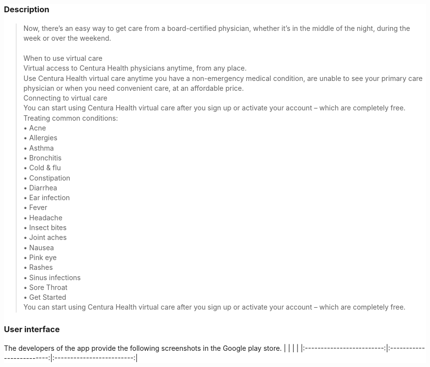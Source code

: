 ### Description
> Now, there’s an easy way to get care from a board-certified physician, whether it’s in the middle of the night, during the week or over the weekend.  
<br>When to use virtual care
<br>Virtual access to Centura Health physicians anytime, from any place.
<br>Use Centura Health virtual care anytime you have a non-emergency medical condition, are unable to see your primary care physician or when you need convenient care, at an affordable price.
<br>Connecting to virtual care
<br>You can start using Centura Health virtual care after you sign up or activate your account – which are completely free.
<br>Treating common conditions:
<br>•    Acne
<br>•    Allergies
<br>•    Asthma
<br>•    Bronchitis
<br>•    Cold & flu
<br>•    Constipation
<br>•    Diarrhea
<br>•    Ear infection
<br>•    Fever
<br>•    Headache
<br>•    Insect bites
<br>•    Joint aches
<br>•    Nausea
<br>•    Pink eye
<br>•    Rashes
<br>•    Sinus infections
<br>•    Sore Throat
<br>•    Get Started
<br>You can start using Centura Health virtual care after you sign up or activate your account – which are completely free.


### User interface
The developers of the app provide the following screenshots in the Google play store.
| | | |
|:-------------------------:|:-------------------------:|:-------------------------:|